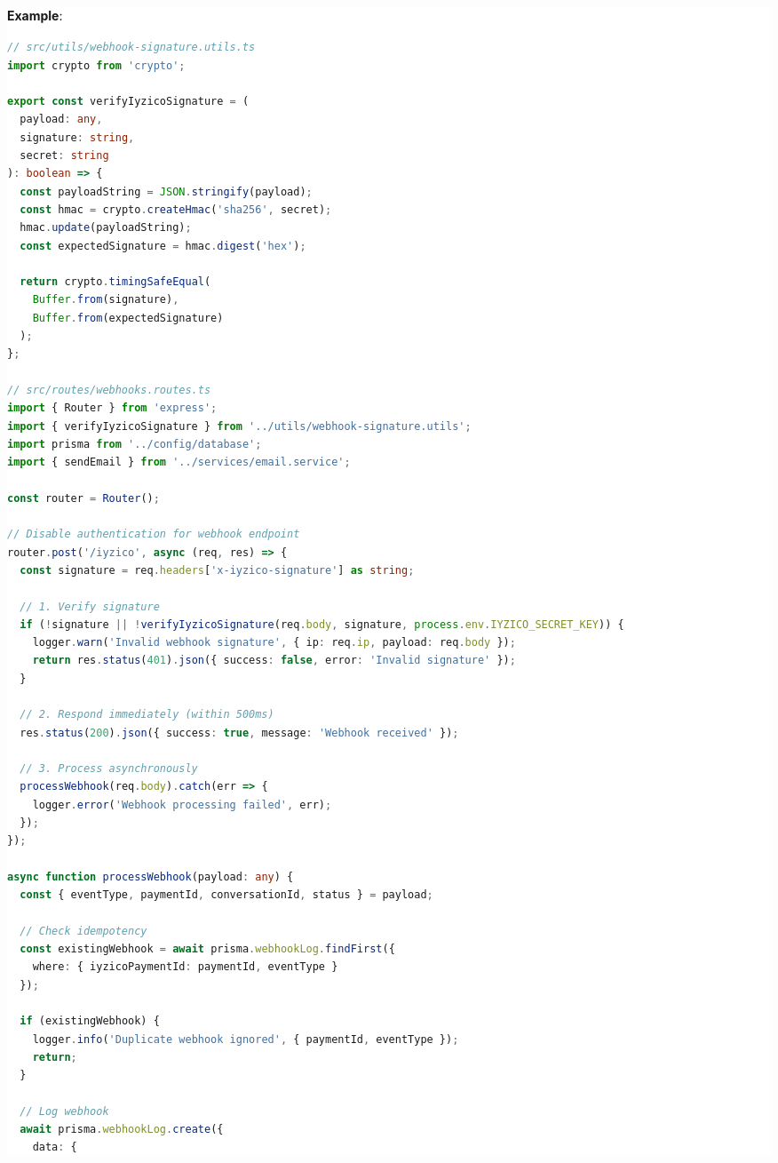 **Example**:
```typescript
// src/utils/webhook-signature.utils.ts
import crypto from 'crypto';

export const verifyIyzicoSignature = (
  payload: any,
  signature: string,
  secret: string
): boolean => {
  const payloadString = JSON.stringify(payload);
  const hmac = crypto.createHmac('sha256', secret);
  hmac.update(payloadString);
  const expectedSignature = hmac.digest('hex');

  return crypto.timingSafeEqual(
    Buffer.from(signature),
    Buffer.from(expectedSignature)
  );
};

// src/routes/webhooks.routes.ts
import { Router } from 'express';
import { verifyIyzicoSignature } from '../utils/webhook-signature.utils';
import prisma from '../config/database';
import { sendEmail } from '../services/email.service';

const router = Router();

// Disable authentication for webhook endpoint
router.post('/iyzico', async (req, res) => {
  const signature = req.headers['x-iyzico-signature'] as string;

  // 1. Verify signature
  if (!signature || !verifyIyzicoSignature(req.body, signature, process.env.IYZICO_SECRET_KEY)) {
    logger.warn('Invalid webhook signature', { ip: req.ip, payload: req.body });
    return res.status(401).json({ success: false, error: 'Invalid signature' });
  }

  // 2. Respond immediately (within 500ms)
  res.status(200).json({ success: true, message: 'Webhook received' });

  // 3. Process asynchronously
  processWebhook(req.body).catch(err => {
    logger.error('Webhook processing failed', err);
  });
});

async function processWebhook(payload: any) {
  const { eventType, paymentId, conversationId, status } = payload;

  // Check idempotency
  const existingWebhook = await prisma.webhookLog.findFirst({
    where: { iyzicoPaymentId: paymentId, eventType }
  });

  if (existingWebhook) {
    logger.info('Duplicate webhook ignored', { paymentId, eventType });
    return;
  }

  // Log webhook
  await prisma.webhookLog.create({
    data: {
```